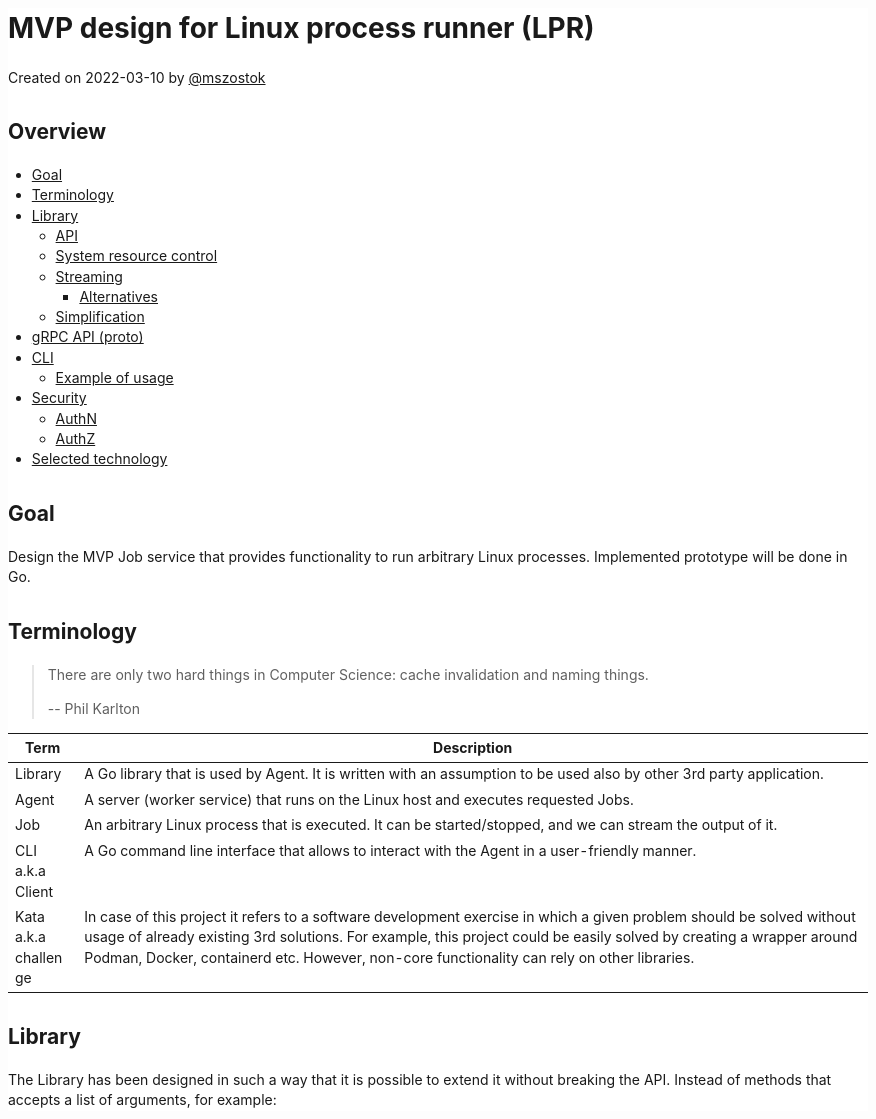 # MVP design for Linux process runner (LPR)

Created on 2022-03-10 by [@mszostok](http://github.com/mszostok)

## Overview



- [Goal](#goal)
- [Terminology](#terminology)
- [Library](#library)
  * [API](#api)
  * [System resource control](#system-resource-control)
  * [Streaming](#streaming)
    + [Alternatives](#alternatives)
  * [Simplification](#simplification)
- [gRPC API (proto)](#grpc-api-proto)
- [CLI](#cli)
  * [Example of usage](#example-of-usage)
- [Security](#security)
  * [AuthN](#authn)
  * [AuthZ](#authz)
- [Selected technology](#selected-technology)



## Goal

Design the MVP Job service that provides functionality to run arbitrary Linux processes. Implemented prototype will be done in Go.

## Terminology

> There are only two hard things in Computer Science: cache invalidation and naming things.
>
> -- Phil Karlton

| Term                 | Description                                                                                                                                                                                                                                                                                                                                |
|----------------------|--------------------------------------------------------------------------------------------------------------------------------------------------------------------------------------------------------------------------------------------------------------------------------------------------------------------------------------------|
| Library              | A Go library that is used by Agent. It is written with an assumption to be used also by other 3rd party application.                                                                                                                                                                                                                       |
| Agent                | A server (worker service) that runs on the Linux host and executes requested Jobs.                                                                                                                                                                                                                                                         |
| Job                  | An arbitrary Linux process that is executed. It can be started/stopped, and we can stream the output of it.                                                                                                                                                                                                                                |
| CLI a.k.a Client     | A Go command line interface that allows to interact with the Agent in a user-friendly manner.                                                                                                                                                                                                                                              |
| Kata a.k.a challenge | In case of this project it refers to a software development exercise in which a given problem should be solved without usage of already existing 3rd solutions. For example, this project could be easily solved by creating a wrapper around Podman, Docker, containerd etc. However, non-core functionality can rely on other libraries. |

## Library

The Library has been designed in such a way that it is possible to extend it without breaking the API. Instead of methods that accepts a list of arguments, for example:
